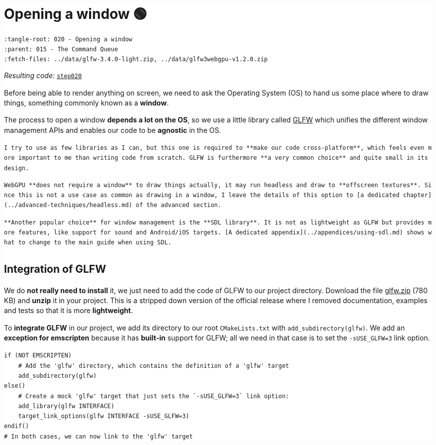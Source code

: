 Opening a window <span class="bullet">🟢</span>
================

```{lit-setup}
:tangle-root: 020 - Opening a window
:parent: 015 - The Command Queue
:fetch-files: ../data/glfw-3.4.0-light.zip, ../data/glfw3webgpu-v1.2.0.zip
```

*Resulting code:* [`step020`](https://github.com/eliemichel/LearnWebGPU-Code/tree/step020)

Before being able to render anything on screen, we need to ask the Operating System (OS) to hand us some place where to draw things, something commonly known as a **window**.

The process to open a window **depends a lot on the OS**, so we use a little library called [GLFW](https://www.glfw.org/) which unifies the different window management APIs and enables our code to be **agnostic** in the OS.

```{note}
I try to use as few libraries as I can, but this one is required to **make our code cross-platform**, which feels even more important to me than writing code from scratch. GLFW is furthermore **a very common choice** and quite small in its design.
```

```{admonition} Headless mode
WebGPU **does not require a window** to draw things actually, it may run headless and draw to **offscreen textures**. Since this is not a use case as common as drawing in a window, I leave the details of this option to [a dedicated chapter](../advanced-techniques/headless.md) of the advanced section.
```

```{admonition} SDL
**Another popular choice** for window management is the **SDL library**. It is not as lightweight as GLFW but provides more features, like support for sound and Android/iOS targets. [A dedicated appendix](../appendices/using-sdl.md) shows what to change to the main guide when using SDL.
```

Integration of GLFW
-------------------

We do **not really need to install** it, we just need to add the code of GLFW to our project directory. Download the file [glfw.zip](../data/glfw-3.4.0-light.zip) (780 KB) and **unzip** it in your project. This is a stripped down version of the official release where I removed documentation, examples and tests so that it is more **lightweight**.

To **integrate GLFW** in our project, we add its directory to our root `CMakeLists.txt` with `add_subdirectory(glfw)`. We add an **exception for emscripten** because it has **built-in** support for GLFW; all we need in that case is to set the `-sUSE_GLFW=3` link option.

```{lit} CMake, Dependency subdirectories (prepend)
if (NOT EMSCRIPTEN)
	# Add the 'glfw' directory, which contains the definition of a 'glfw' target
	add_subdirectory(glfw)
else()
	# Create a mock 'glfw' target that just sets the `-sUSE_GLFW=3` link option:
	add_library(glfw INTERFACE)
	target_link_options(glfw INTERFACE -sUSE_GLFW=3)
endif()
# In both cases, we can now link to the 'glfw' target
```
